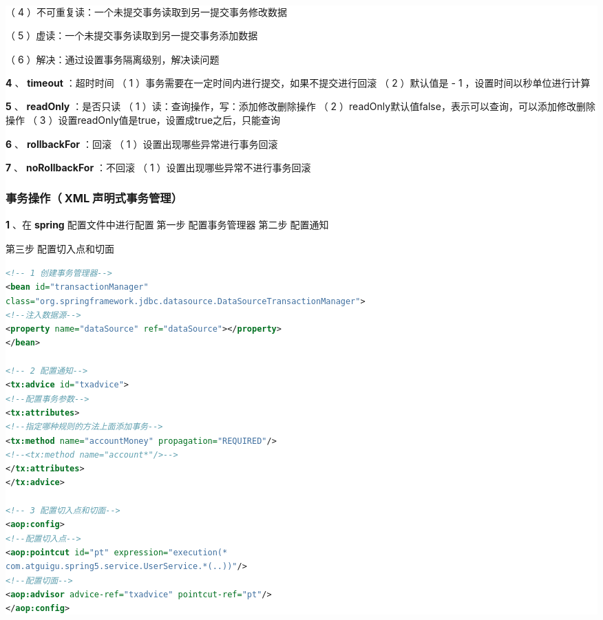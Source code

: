 （ 4 ）不可重复读：一个未提交事务读取到另一提交事务修改数据


（ 5 ）虚读：一个未提交事务读取到另一提交事务添加数据

（ 6 ）解决：通过设置事务隔离级别，解决读问题

**4** 、 **timeout** ：超时时间
（ 1 ）事务需要在一定时间内进行提交，如果不提交进行回滚
（ 2 ）默认值是 - 1 ，设置时间以秒单位进行计算

**5** 、 **readOnly** ：是否只读
（ 1 ）读：查询操作，写：添加修改删除操作
（ 2 ）readOnly默认值false，表示可以查询，可以添加修改删除操作
（ 3 ）设置readOnly值是true，设置成true之后，只能查询

**6** 、 **rollbackFor** ：回滚
（ 1 ）设置出现哪些异常进行事务回滚

**7** 、 **noRollbackFor** ：不回滚
（ 1 ）设置出现哪些异常不进行事务回滚

### 事务操作（ XML 声明式事务管理）

**1** 、在 **spring** 配置文件中进行配置
第一步 配置事务管理器
第二步 配置通知

第三步 配置切入点和切面

```xml
<!-- 1 创建事务管理器-->
<bean id="transactionManager"
class="org.springframework.jdbc.datasource.DataSourceTransactionManager">
<!--注入数据源-->
<property name="dataSource" ref="dataSource"></property>
</bean>

<!-- 2 配置通知-->
<tx:advice id="txadvice">
<!--配置事务参数-->
<tx:attributes>
<!--指定哪种规则的方法上面添加事务-->
<tx:method name="accountMoney" propagation="REQUIRED"/>
<!--<tx:method name="account*"/>-->
</tx:attributes>
</tx:advice>

<!-- 3 配置切入点和切面-->
<aop:config>
<!--配置切入点-->
<aop:pointcut id="pt" expression="execution(*
com.atguigu.spring5.service.UserService.*(..))"/>
<!--配置切面-->
<aop:advisor advice-ref="txadvice" pointcut-ref="pt"/>
</aop:config>
```
